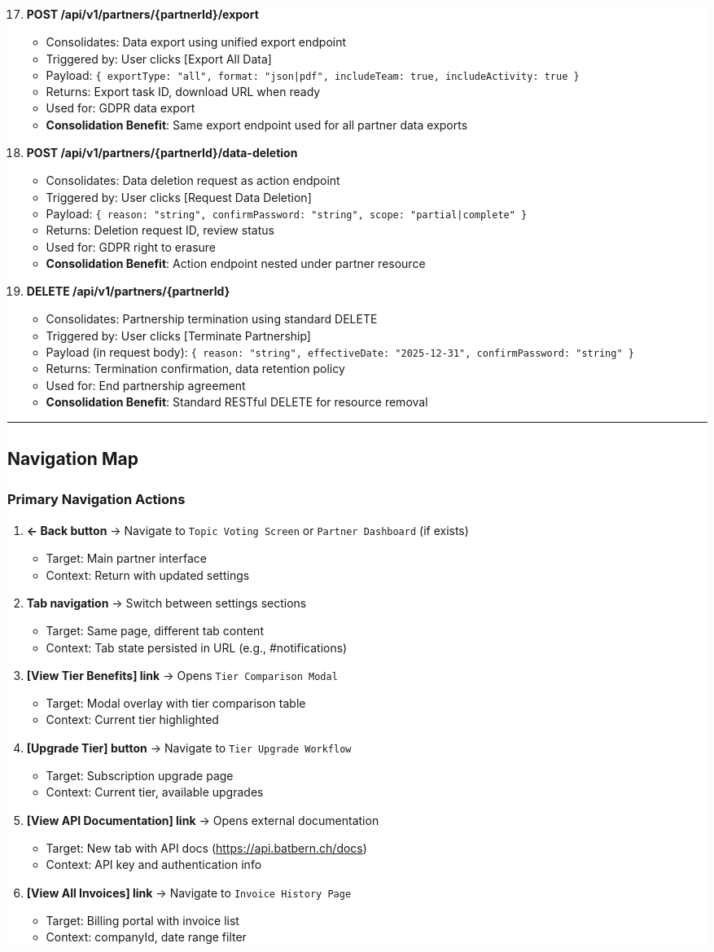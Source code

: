 17. **POST /api/v1/partners/{partnerId}/export**
    - Consolidates: Data export using unified export endpoint
    - Triggered by: User clicks [Export All Data]
    - Payload: `{ exportType: "all", format: "json|pdf", includeTeam: true, includeActivity: true }`
    - Returns: Export task ID, download URL when ready
    - Used for: GDPR data export
    - **Consolidation Benefit**: Same export endpoint used for all partner data exports

18. **POST /api/v1/partners/{partnerId}/data-deletion**
    - Consolidates: Data deletion request as action endpoint
    - Triggered by: User clicks [Request Data Deletion]
    - Payload: `{ reason: "string", confirmPassword: "string", scope: "partial|complete" }`
    - Returns: Deletion request ID, review status
    - Used for: GDPR right to erasure
    - **Consolidation Benefit**: Action endpoint nested under partner resource

19. **DELETE /api/v1/partners/{partnerId}**
    - Consolidates: Partnership termination using standard DELETE
    - Triggered by: User clicks [Terminate Partnership]
    - Payload (in request body): `{ reason: "string", effectiveDate: "2025-12-31", confirmPassword: "string" }`
    - Returns: Termination confirmation, data retention policy
    - Used for: End partnership agreement
    - **Consolidation Benefit**: Standard RESTful DELETE for resource removal

---

## Navigation Map

### Primary Navigation Actions

1. **← Back button** → Navigate to `Topic Voting Screen` or `Partner Dashboard` (if exists)
   - Target: Main partner interface
   - Context: Return with updated settings

2. **Tab navigation** → Switch between settings sections
   - Target: Same page, different tab content
   - Context: Tab state persisted in URL (e.g., #notifications)

3. **[View Tier Benefits] link** → Opens `Tier Comparison Modal`
   - Target: Modal overlay with tier comparison table
   - Context: Current tier highlighted

4. **[Upgrade Tier] button** → Navigate to `Tier Upgrade Workflow`
   - Target: Subscription upgrade page
   - Context: Current tier, available upgrades

5. **[View API Documentation] link** → Opens external documentation
   - Target: New tab with API docs (https://api.batbern.ch/docs)
   - Context: API key and authentication info

6. **[View All Invoices] link** → Navigate to `Invoice History Page`
   - Target: Billing portal with invoice list
   - Context: companyId, date range filter
